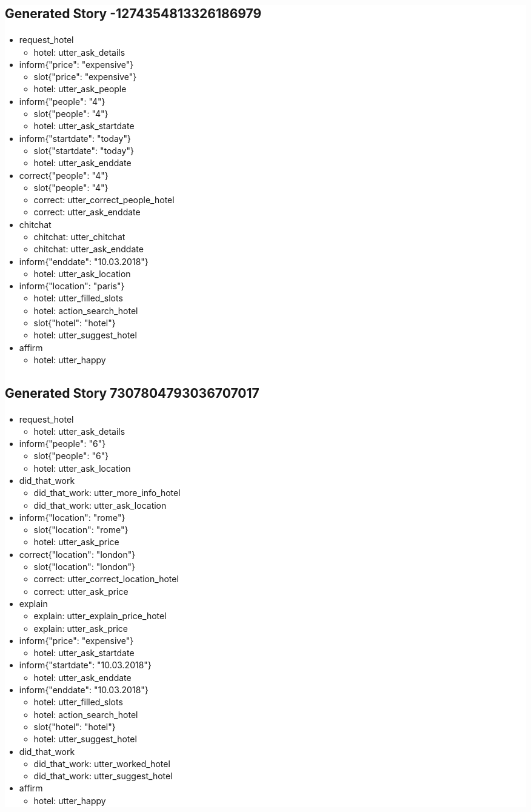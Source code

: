 ## Generated Story -1274354813326186979
* request_hotel
    - hotel: utter_ask_details
* inform{"price": "expensive"}
    - slot{"price": "expensive"}
    - hotel: utter_ask_people
* inform{"people": "4"}
    - slot{"people": "4"}
    - hotel: utter_ask_startdate
* inform{"startdate": "today"}
    - slot{"startdate": "today"}
    - hotel: utter_ask_enddate
* correct{"people": "4"}
    - slot{"people": "4"}
    - correct: utter_correct_people_hotel
    - correct: utter_ask_enddate
* chitchat
    - chitchat: utter_chitchat
    - chitchat: utter_ask_enddate
* inform{"enddate": "10.03.2018"}
    - hotel: utter_ask_location
* inform{"location": "paris"}
    - hotel: utter_filled_slots
    - hotel: action_search_hotel
    - slot{"hotel": "hotel"}
    - hotel: utter_suggest_hotel
* affirm
    - hotel: utter_happy

## Generated Story 7307804793036707017
* request_hotel
    - hotel: utter_ask_details
* inform{"people": "6"}
    - slot{"people": "6"}
    - hotel: utter_ask_location
* did_that_work
    - did_that_work: utter_more_info_hotel
    - did_that_work: utter_ask_location
* inform{"location": "rome"}
    - slot{"location": "rome"}
    - hotel: utter_ask_price
* correct{"location": "london"}
    - slot{"location": "london"}
    - correct: utter_correct_location_hotel
    - correct: utter_ask_price
* explain
    - explain: utter_explain_price_hotel
    - explain: utter_ask_price
* inform{"price": "expensive"}
    - hotel: utter_ask_startdate
* inform{"startdate": "10.03.2018"}
    - hotel: utter_ask_enddate
* inform{"enddate": "10.03.2018"}
    - hotel: utter_filled_slots
    - hotel: action_search_hotel
    - slot{"hotel": "hotel"}
    - hotel: utter_suggest_hotel
* did_that_work
    - did_that_work: utter_worked_hotel
    - did_that_work: utter_suggest_hotel
* affirm
    - hotel: utter_happy